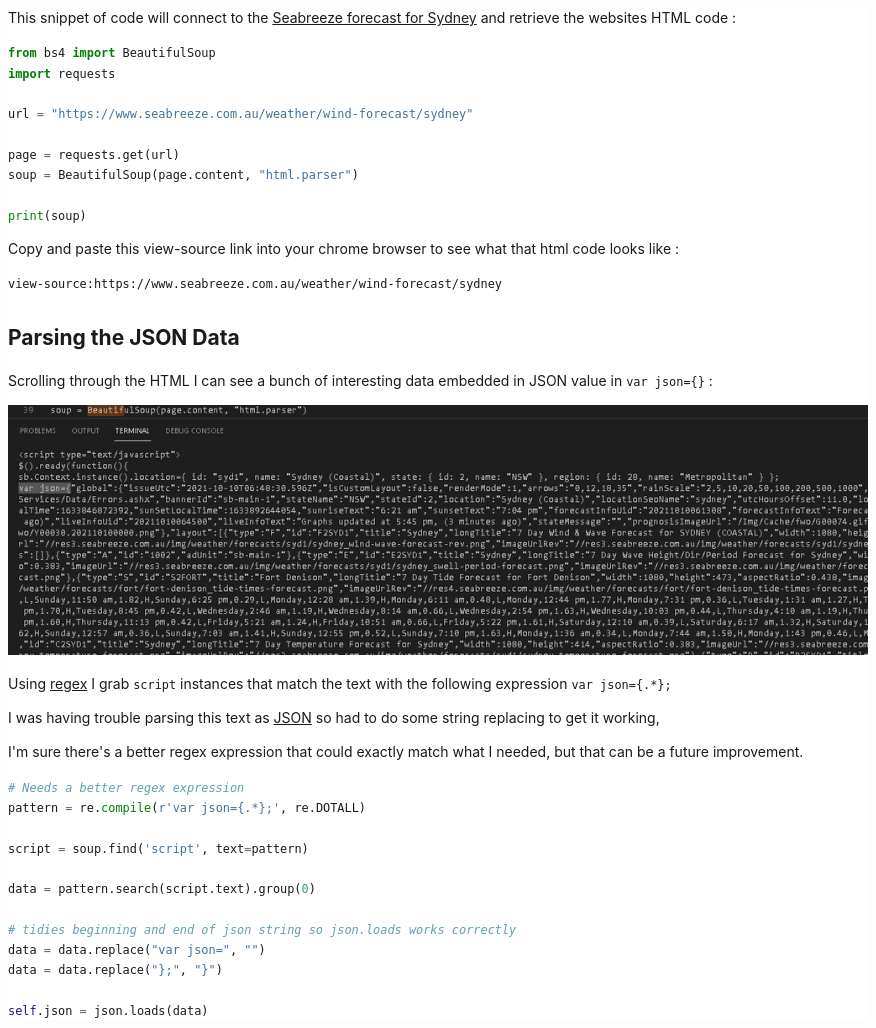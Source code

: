 This snippet of code will connect to the [Seabreeze forecast for Sydney](https://www.seabreeze.com.au/weather/wind-forecast/sydney) and retrieve the websites HTML code :

```python
from bs4 import BeautifulSoup
import requests 

url = "https://www.seabreeze.com.au/weather/wind-forecast/sydney"

page = requests.get(url)         
soup = BeautifulSoup(page.content, "html.parser")

print(soup)
```

Copy and paste this view-source link into your chrome browser to see what that html code looks like :

```
view-source:https://www.seabreeze.com.au/weather/wind-forecast/sydney
```

## Parsing the JSON Data

Scrolling through the HTML I can see a bunch of interesting data embedded in JSON value in `var json={}` :

![](/assets/img/rating-surf-forecast/2021-10-10-17-51-59.png)

Using [regex](https://docs.python.org/3/library/re.html) I grab `script` instances that match the text with the following expression `var json={.*};`

I was having trouble parsing this text as [JSON](https://www.json.org/json-en.html) so had to do some string replacing to get it working,

I'm sure there's a better regex expression that could exactly match what I needed, but that can be a future improvement.

```python
# Needs a better regex expression
pattern = re.compile(r'var json={.*};', re.DOTALL)

script = soup.find('script', text=pattern)

data = pattern.search(script.text).group(0)

# tidies beginning and end of json string so json.loads works correctly
data = data.replace("var json=", "")
data = data.replace("};", "}")

self.json = json.loads(data)
```
